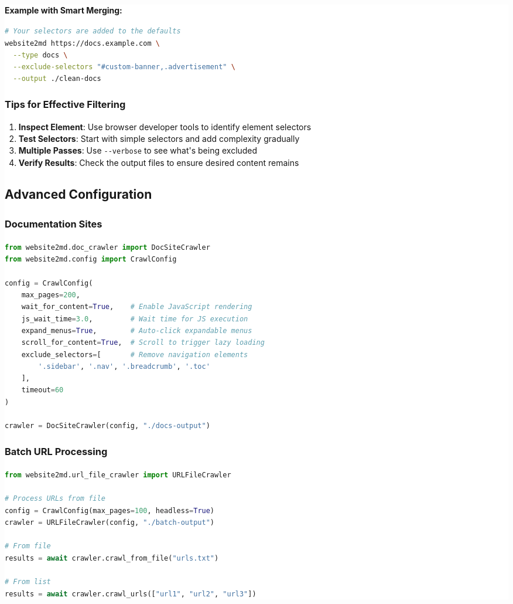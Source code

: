 **Example with Smart Merging:**
```bash
# Your selectors are added to the defaults
website2md https://docs.example.com \
  --type docs \
  --exclude-selectors "#custom-banner,.advertisement" \
  --output ./clean-docs
```

### Tips for Effective Filtering

1. **Inspect Element**: Use browser developer tools to identify element selectors
2. **Test Selectors**: Start with simple selectors and add complexity gradually
3. **Multiple Passes**: Use `--verbose` to see what's being excluded
4. **Verify Results**: Check the output files to ensure desired content remains

## Advanced Configuration

### Documentation Sites

```python
from website2md.doc_crawler import DocSiteCrawler
from website2md.config import CrawlConfig

config = CrawlConfig(
    max_pages=200,
    wait_for_content=True,    # Enable JavaScript rendering
    js_wait_time=3.0,         # Wait time for JS execution
    expand_menus=True,        # Auto-click expandable menus
    scroll_for_content=True,  # Scroll to trigger lazy loading
    exclude_selectors=[       # Remove navigation elements
        '.sidebar', '.nav', '.breadcrumb', '.toc'
    ],
    timeout=60
)

crawler = DocSiteCrawler(config, "./docs-output")
```

### Batch URL Processing

```python
from website2md.url_file_crawler import URLFileCrawler

# Process URLs from file
config = CrawlConfig(max_pages=100, headless=True)
crawler = URLFileCrawler(config, "./batch-output")

# From file
results = await crawler.crawl_from_file("urls.txt")

# From list
results = await crawler.crawl_urls(["url1", "url2", "url3"])
```
